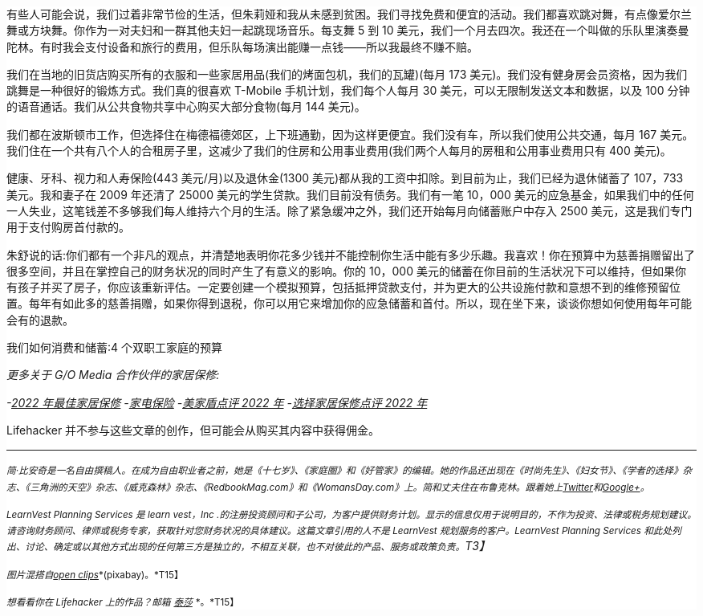 有些人可能会说，我们过着非常节俭的生活，但朱莉娅和我从未感到贫困。我们寻找免费和便宜的活动。我们都喜欢跳对舞，有点像爱尔兰舞或方块舞。你作为一对夫妇和一群其他夫妇一起跳现场音乐。每支舞 5 到 10 美元，我们一个月去四次。我还在一个叫做的乐队里演奏曼陀林。有时我会支付设备和旅行的费用，但乐队每场演出能赚一点钱——所以我最终不赚不赔。

我们在当地的旧货店购买所有的衣服和一些家居用品(我们的烤面包机，我们的瓦罐)(每月 173 美元)。我们没有健身房会员资格，因为我们跳舞是一种很好的锻炼方式。我们真的很喜欢 T-Mobile 手机计划，我们每个人每月 30 美元，可以无限制发送文本和数据，以及 100 分钟的语音通话。我们从公共食物共享中心购买大部分食物(每月 144 美元)。

我们都在波斯顿市工作，但选择住在梅德福德郊区，上下班通勤，因为这样更便宜。我们没有车，所以我们使用公共交通，每月 167 美元。我们住在一个共有八个人的合租房子里，这减少了我们的住房和公用事业费用(我们两个人每月的房租和公用事业费用只有 400 美元)。

健康、牙科、视力和人寿保险(443 美元/月)以及退休金(1300 美元)都从我的工资中扣除。到目前为止，我们已经为退休储蓄了 107，733 美元。我和妻子在 2009 年还清了 25000 美元的学生贷款。我们目前没有债务。我们有一笔 10，000 美元的应急基金，如果我们中的任何一人失业，这笔钱差不多够我们每人维持六个月的生活。除了紧急缓冲之外，我们还开始每月向储蓄账户中存入 2500 美元，这是我们专门用于支付购房首付款的。

朱舒说的话:你们都有一个非凡的观点，并清楚地表明你花多少钱并不能控制你生活中能有多少乐趣。我喜欢！你在预算中为慈善捐赠留出了很多空间，并且在掌控自己的财务状况的同时产生了有意义的影响。你的 10，000 美元的储蓄在你目前的生活状况下可以维持，但如果你有孩子并买了房子，你应该重新评估。一定要创建一个模拟预算，包括抵押贷款支付，并为更大的公共设施付款和意想不到的维修预留位置。每年有如此多的慈善捐赠，如果你得到退税，你可以用它来增加你的应急储蓄和首付。所以，现在坐下来，谈谈你想如何使用每年可能会有的退款。

我们如何消费和储蓄:4 个双职工家庭的预算

*更多关于 G/O Media 合作伙伴的家居保修:*

*-*[*2022 年最佳家居保修*](https://lifehacker.com/advisor/best-home-warranty/)
*-*[*家电保险*](https://lifehacker.com/advisor/home-appliance-insurance/)
*-*[*美家盾点评 2022 年*](https://lifehacker.com/advisor/american-home-shield-reviews/)
*-*[*选择家居保修点评 2022 年*](https://lifehacker.com/advisor/choice-home-warranty-reviews/)

Lifehacker 并不参与这些文章的创作，但可能会从购买其内容中获得佣金。

* * *

<small>*简·比安奇是一名自由撰稿人。在成为自由职业者之前，她是《十七岁》、《家庭圈》和《好管家》的编辑。她的作品还出现在《时尚先生》、《妇女节》、《学者的选择》杂志、《三角洲的天空》杂志、《威克森林》杂志、《RedbookMag.com》和《WomansDay.com》上。简和丈夫住在布鲁克林。跟着她上*</small>[<small>*Twitter*</small>](https://twitter.com/janebianchi)<small>*和*</small>[<small>*Google+*</small>](https://plus.google.com/101647631093461376953/posts)<small>*。*</small>

*<small>LearnVest Planning Services 是 learn vest，Inc .的注册投资顾问和子公司，为客户提供财务计划。显示的信息仅用于说明目的，不作为投资、法律或税务规划建议。请咨询财务顾问、律师或税务专家，获取针对您财务状况的具体建议。这篇文章引用的人不是 LearnVest 规划服务的客户。LearnVest Planning Services 和此处列出、讨论、确定或以其他方式出现的任何第三方是独立的，不相互关联，也不对彼此的产品、服务或政策负责。</small>T3】*

<small>*图片混搭自*</small>[<small>*open clips*</small>](http://pixabay.com/en/people-traveler-passenger-tourist-160620/)<small>*(pixabay)。*T15】</small>

<small>*想看看你在 Lifehacker 上的作品？邮箱*</small> [<small>*泰莎*</small>](https://mail.google.com/mail/?view=cm&fs=1&tf=1&to=tessa@lifehacker.com) <small>*。*T15】</small>